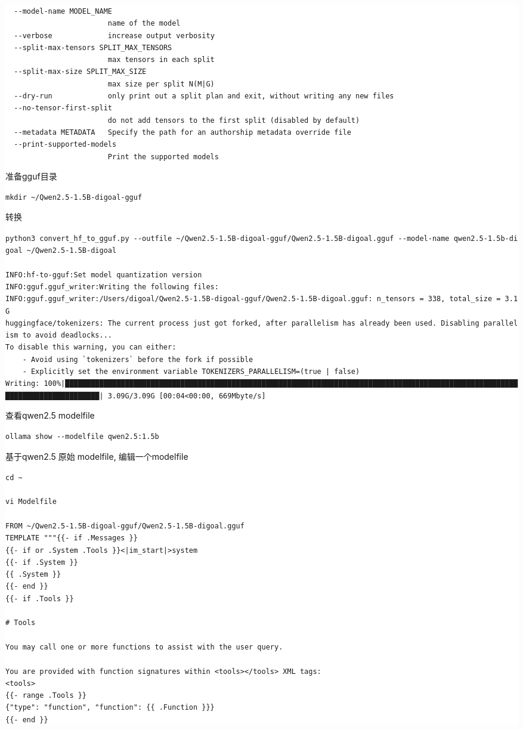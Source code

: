 ```  
  --model-name MODEL_NAME  
                        name of the model  
  --verbose             increase output verbosity  
  --split-max-tensors SPLIT_MAX_TENSORS  
                        max tensors in each split  
  --split-max-size SPLIT_MAX_SIZE  
                        max size per split N(M|G)  
  --dry-run             only print out a split plan and exit, without writing any new files  
  --no-tensor-first-split  
                        do not add tensors to the first split (disabled by default)  
  --metadata METADATA   Specify the path for an authorship metadata override file  
  --print-supported-models  
                        Print the supported models  
```  
  
准备gguf目录  
```  
mkdir ~/Qwen2.5-1.5B-digoal-gguf  
```  
  
转换  
```  
python3 convert_hf_to_gguf.py --outfile ~/Qwen2.5-1.5B-digoal-gguf/Qwen2.5-1.5B-digoal.gguf --model-name qwen2.5-1.5b-digoal ~/Qwen2.5-1.5B-digoal  
  
INFO:hf-to-gguf:Set model quantization version  
INFO:gguf.gguf_writer:Writing the following files:  
INFO:gguf.gguf_writer:/Users/digoal/Qwen2.5-1.5B-digoal-gguf/Qwen2.5-1.5B-digoal.gguf: n_tensors = 338, total_size = 3.1G  
huggingface/tokenizers: The current process just got forked, after parallelism has already been used. Disabling parallelism to avoid deadlocks...  
To disable this warning, you can either:  
	- Avoid using `tokenizers` before the fork if possible  
	- Explicitly set the environment variable TOKENIZERS_PARALLELISM=(true | false)  
Writing: 100%|████████████████████████████████████████████████████████████████████████████████████████████████████████████████████████████████| 3.09G/3.09G [00:04<00:00, 669Mbyte/s]  
```  
  
查看qwen2.5 modelfile  
```  
ollama show --modelfile qwen2.5:1.5b  
```  
  
基于qwen2.5 原始 modelfile, 编辑一个modelfile  
```  
cd ~  
  
vi Modelfile  
  
FROM ~/Qwen2.5-1.5B-digoal-gguf/Qwen2.5-1.5B-digoal.gguf  
TEMPLATE """{{- if .Messages }}  
{{- if or .System .Tools }}<|im_start|>system  
{{- if .System }}  
{{ .System }}  
{{- end }}  
{{- if .Tools }}  
  
# Tools  
  
You may call one or more functions to assist with the user query.  
  
You are provided with function signatures within <tools></tools> XML tags:  
<tools>  
{{- range .Tools }}  
{"type": "function", "function": {{ .Function }}}  
{{- end }}  
```